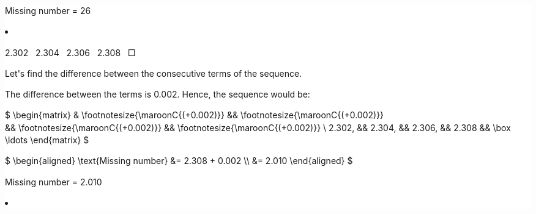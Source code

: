 Missing number = $26$

</div>
</div>

</div>
</li>
<li>
<div class='question_envelope rag_red subquestion'>
<div class='topics'>
<ul>
</ul>
</div>
<div class='question subquestion'>

$2.302\:\:\:2.304\:\:\:2.306\:\:\:2.308\:\:\:\Box$

</div>
<div class='workings'>
<div class='working'>

Let's find the difference between the consecutive terms of the sequence.

The difference between the terms is $0.002$. Hence, the sequence would be:

$
\begin{matrix}
&   \footnotesize{\maroonC{(+0.002)}} 
&&  \footnotesize{\maroonC{(+0.002)}}  
&&  \footnotesize{\maroonC{(+0.002)}}
&&  \footnotesize{\maroonC{(+0.002)}} \\
2.302,  &&    2.304,  &&  2.306,  &&   2.308 &&   \box \ldots
\end{matrix}
$

$
\begin{aligned}
\text{Missing number}   &= 2.308 + 0.002 \\\\
                        &= 2.010
\end{aligned}
$

</div>
</div>
<div class='answers'>
<div class='answer'>

Missing number = $2.010$

</div>
</div>

</div>
</li>
<li>
<div class='question_envelope rag_red subquestion'>
<div class='topics'>
<ul>
</ul>
</div>
<div class='question subquestion'>
